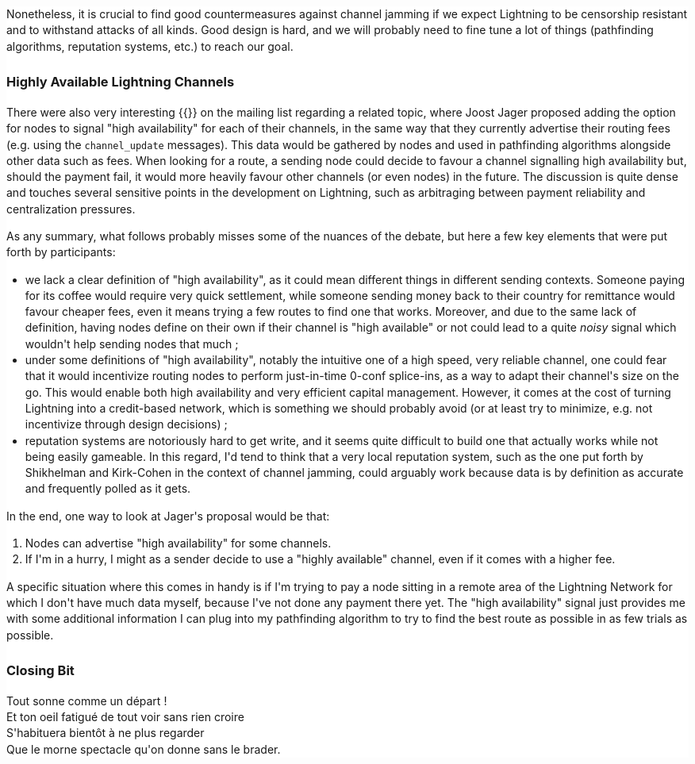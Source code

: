Nonetheless, it is crucial to find good countermeasures against channel jamming if we expect Lightning to be censorship resistant and to withstand attacks of all kinds. Good design is hard, and we will probably need to fine tune a lot of things (pathfinding algorithms, reputation systems, etc.) to reach our goal.

### Highly Available Lightning Channels

There were also very interesting {{<newtabref href="https://lists.linuxfoundation.org/pipermail/lightning-dev/2023-February/003842.html" title="discussions">}} on the mailing list regarding a related topic, where Joost Jager proposed adding the option for nodes to signal "high availability" for each of their channels, in the same way that they currently advertise their routing fees (e.g. using the `channel_update` messages). This data would be gathered by nodes and used in pathfinding algorithms alongside other data such as fees. When looking for a route, a sending node could decide to favour a channel signalling high availability but, should the payment fail, it would more heavily favour other channels (or even nodes) in the future. The discussion is quite dense and touches several sensitive points in the development on Lightning, such as arbitraging between payment reliability and centralization pressures.

As any summary, what follows probably misses some of the nuances of the debate, but here a few key elements that were put forth by participants:
- we lack a clear definition of "high availability", as it could mean different things in different sending contexts. Someone paying for its coffee would require very quick settlement, while someone sending money back to their country for remittance would favour cheaper fees, even it means trying a few routes to find one that works. Moreover, and due to the same lack of definition, having nodes define on their own if their channel is "high available" or not could lead to a quite *noisy* signal which wouldn't help sending nodes that much ;
- under some definitions of "high availability", notably the intuitive one of a high speed, very reliable channel, one could fear that it would incentivize routing nodes to perform just-in-time 0-conf splice-ins, as a way to adapt their channel's size on the go. This would enable both high availability and very efficient capital management. However, it comes at the cost of turning Lightning into a credit-based network, which is something we should probably avoid (or at least try to minimize, e.g. not incentivize through design decisions) ;
- reputation systems are notoriously hard to get write, and it seems quite difficult to build one that actually works while not being easily gameable. In this regard, I'd tend to think that a very local reputation system, such as the one put forth by Shikhelman and Kirk-Cohen in the context of channel jamming, could arguably work because data is by definition as accurate and frequently polled as it gets.

In the end, one way to look at Jager's proposal would be that:
1. Nodes can advertise "high availability" for some channels.
2. If I'm in a hurry, I might as a sender decide to use a "highly available" channel, even if it comes with a higher fee.

A specific situation where this comes in handy is if I'm trying to pay a node sitting in a remote area of the Lightning Network for which I don't have much data myself, because I've not done any payment there yet. The "high availability" signal just provides me with some additional information I can plug into my pathfinding algorithm to try to find the best route as possible in as few trials as possible.

### Closing Bit

Tout sonne comme un départ !\
Et ton oeil fatigué de tout voir sans rien croire\
S'habituera bientôt à ne plus regarder\
Que le morne spectacle qu'on donne sans le brader.
